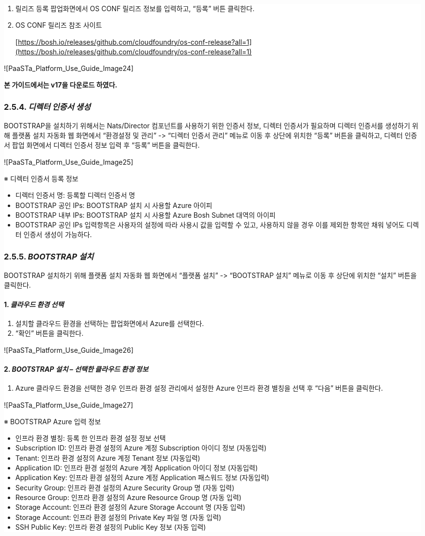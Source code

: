 1.	릴리즈 등록 팝업화면에서 OS CONF 릴리즈 정보를 입력하고, “등록” 버튼 클릭한다.
2.	OS CONF 릴리즈 참조 사이트 

    [https://bosh.io/releases/github.com/cloudfoundry/os-conf-release?all=1](https://bosh.io/releases/github.com/cloudfoundry/os-conf-release?all=1)

![PaaSTa_Platform_Use_Guide_Image24]

**본 가이드에서는 v17을 다운로드 하였다.**

### 2.5.4. *디렉터 인증서 생성*

BOOTSTRAP을 설치하기 위해서는 Nats/Director 컴포넌트를 사용하기 위한 인증서 정보, 디렉터 인증서가 필요하며 디렉터 인증서를 생성하기 위해 플랫폼 설치 자동화 웹 화면에서 “환경설정 및 관리” -> “디렉터 인증서 관리” 메뉴로 이동 후 상단에 위치한 “등록” 버튼을 클릭하고, 디렉터 인증서 팝업 화면에서 디렉터 인증서 정보 입력 후 “등록” 버튼을 클릭한다.

![PaaSTa_Platform_Use_Guide_Image25]

※	디렉터 인증서 등록 정보

  - 디렉터 인증서 명: 등록할 디렉터 인증서 명
  - BOOTSTRAP 공인 IPs: BOOTSTRAP 설치 시 사용할 Azure 아이피
  - BOOTSTRAP 내부 IPs: BOOTSTRAP 설치 시 사용할 Azure Bosh Subnet 대역의 아이피
  - BOOTSTRAP 공인 IPs 입력항목은 사용자의 설정에 따라 사용시 값을 입력할 수 있고, 사용하지 않을 경우 이를 제외한 항목만 채워 넣어도 디렉터 인증서 생성이 가능하다.

### 2.5.5. *BOOTSTRAP 설치*

BOOTSTRAP 설치하기 위해 플랫폼 설치 자동화 웹 화면에서 “플랫폼 설치” -> “BOOTSTRAP 설치” 메뉴로 이동 후 상단에 위치한 “설치” 버튼을 클릭한다.

#### 1. *클라우드 환경 선택*

1.	설치할 클라우드 환경을 선택하는 팝업화면에서 Azure를 선택한다.
2.	“확인” 버튼을 클릭한다.

![PaaSTa_Platform_Use_Guide_Image26]

#### 2. *BOOTSTRAP 설치 – 선택한 클라우드 환경 정보*

1.	Azure 클라우드 환경을 선택한 경우 인프라 환경 설정 관리에서 설정한 Azure 인프라 환경 별칭을 선택 후 “다음” 버튼을 클릭한다.

![PaaSTa_Platform_Use_Guide_Image27]

※	BOOTSTRAP Azure 입력 정보

  - 인프라 환경 별칭: 등록 한 인프라 환경 설정 정보 선택
  - Subscription ID: 인프라 환경 설정의 Azure 계정 Subscription 아이디 정보 (자동입력)
  - Tenant: 인프라 환경 설정의 Azure 계정 Tenant 정보 (자동입력)
  - Application ID: 인프라 환경 설정의 Azure 계정 Application 아이디 정보 (자동입력)
  - Application Key: 인프라 환경 설정의 Azure 계정 Application 패스워드 정보 (자동입력)
  - Security Group: 인프라 환경 설정의 Azure Security Group 명 (자동 입력)
  - Resource Group: 인프라 환경 설정의 Azure Resource Group 명 (자동 입력)
  - Storage Account: 인프라 환경 설정의 Azure Storage Account 명 (자동 입력)
  - Storage Account: 인프라 환경 설정의 Private Key 파일 명 (자동 입력)
  - SSH Public Key: 인프라 환경 설정의 Public Key 정보 (자동 입력)

